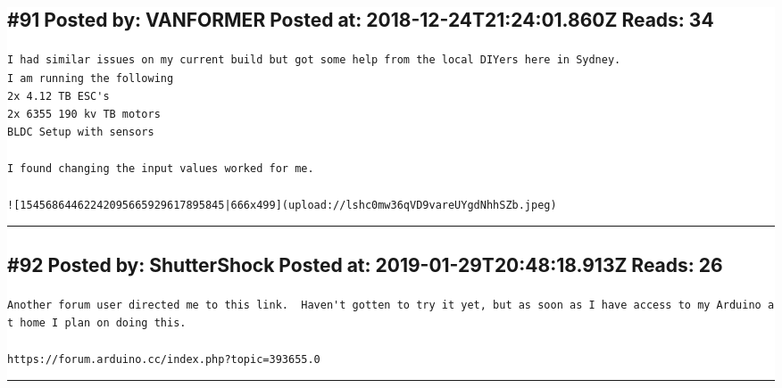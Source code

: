 ## \#91 Posted by: VANFORMER Posted at: 2018-12-24T21:24:01.860Z Reads: 34

```
I had similar issues on my current build but got some help from the local DIYers here in Sydney. 
I am running the following
2x 4.12 TB ESC's
2x 6355 190 kv TB motors
BLDC Setup with sensors 

I found changing the input values worked for me.

![15456864462242095665929617895845|666x499](upload://lshc0mw36qVD9vareUYgdNhhSZb.jpeg)
```

---
## \#92 Posted by: ShutterShock Posted at: 2019-01-29T20:48:18.913Z Reads: 26

```
Another forum user directed me to this link.  Haven't gotten to try it yet, but as soon as I have access to my Arduino at home I plan on doing this.  

https://forum.arduino.cc/index.php?topic=393655.0
```

---
